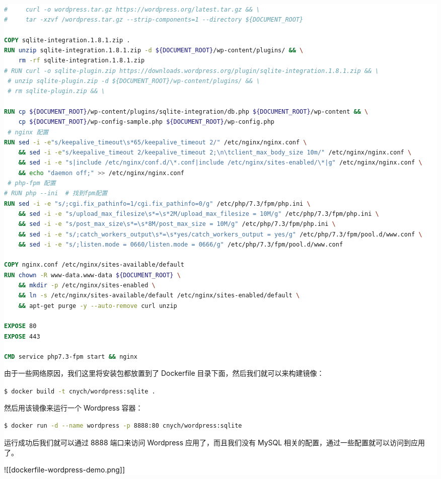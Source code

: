 ```dockerfile
#     curl -o wordpress.tar.gz https://wordpress.org/latest.tar.gz && \
#     tar -xzvf /wordpress.tar.gz --strip-components=1 --directory ${DOCUMENT_ROOT}

COPY sqlite-integration.1.8.1.zip .
RUN unzip sqlite-integration.1.8.1.zip -d ${DOCUMENT_ROOT}/wp-content/plugins/ && \
    rm -rf sqlite-integration.1.8.1.zip
# RUN curl -o sqlite-plugin.zip https://downloads.wordpress.org/plugin/sqlite-integration.1.8.1.zip && \
 # unzip sqlite-plugin.zip -d ${DOCUMENT_ROOT}/wp-content/plugins/ && \
 # rm sqlite-plugin.zip && \

RUN cp ${DOCUMENT_ROOT}/wp-content/plugins/sqlite-integration/db.php ${DOCUMENT_ROOT}/wp-content && \
    cp ${DOCUMENT_ROOT}/wp-config-sample.php ${DOCUMENT_ROOT}/wp-config.php
 # nginx 配置
RUN sed -i -e"s/keepalive_timeout\s*65/keepalive_timeout 2/" /etc/nginx/nginx.conf \
    && sed -i -e"s/keepalive_timeout 2/keepalive_timeout 2;\n\tclient_max_body_size 10m/" /etc/nginx/nginx.conf \
    && sed -i -e "s|include /etc/nginx/conf.d/\*.conf|include /etc/nginx/sites-enabled/\*|g" /etc/nginx/nginx.conf \
    && echo "daemon off;" >> /etc/nginx/nginx.conf
 # php-fpm 配置
# RUN php --ini  # 找到fpm配置
RUN sed -i -e "s/;cgi.fix_pathinfo=1/cgi.fix_pathinfo=0/g" /etc/php/7.3/fpm/php.ini \
    && sed -i -e "s/upload_max_filesize\s*=\s*2M/upload_max_filesize = 10M/g" /etc/php/7.3/fpm/php.ini \
    && sed -i -e "s/post_max_size\s*=\s*8M/post_max_size = 10M/g" /etc/php/7.3/fpm/php.ini \
    && sed -i -e "s/;catch_workers_output\s*=\s*yes/catch_workers_output = yes/g" /etc/php/7.3/fpm/pool.d/www.conf \
    && sed -i -e "s/;listen.mode = 0660/listen.mode = 0666/g" /etc/php/7.3/fpm/pool.d/www.conf

COPY nginx.conf /etc/nginx/sites-available/default
RUN chown -R www-data.www-data ${DOCUMENT_ROOT} \
    && mkdir -p /etc/nginx/sites-enabled \
    && ln -s /etc/nginx/sites-available/default /etc/nginx/sites-enabled/default \
    && apt-get purge -y --auto-remove curl unzip

EXPOSE 80
EXPOSE 443

CMD service php7.3-fpm start && nginx
```

由于一些网络原因，我们这里将安装包都放置到了 Dockerfile 目录下面，然后我们就可以来构建镜像：

```bash
$ docker build -t cnych/wordpress:sqlite .
```

然后用该镜像来运行一个 Wordpress 容器：

```bash
$ docker run -d --name wordpress -p 8888:80 cnych/wordpress:sqlite
```

运行成功后我们就可以通过 8888 端口来访问 Wordpress 应用了，而且我们没有 MySQL 相关的配置，通过一些配置就可以访问到应用了。

![[dockerfile-wordpress-demo.png]]
